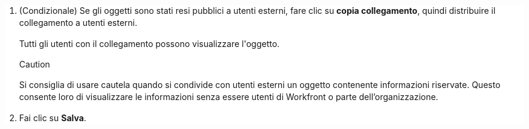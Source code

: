 1. (Condizionale) Se gli oggetti sono stati resi pubblici a utenti esterni, fare clic su **copia collegamento**, quindi distribuire il collegamento a utenti esterni.

   Tutti gli utenti con il collegamento possono visualizzare l&#39;oggetto.

   >[!CAUTION]
   >
   >Si consiglia di usare cautela quando si condivide con utenti esterni un oggetto contenente informazioni riservate. Questo consente loro di visualizzare le informazioni senza essere utenti di Workfront o parte dell’organizzazione.

1. Fai clic su **Salva**.
